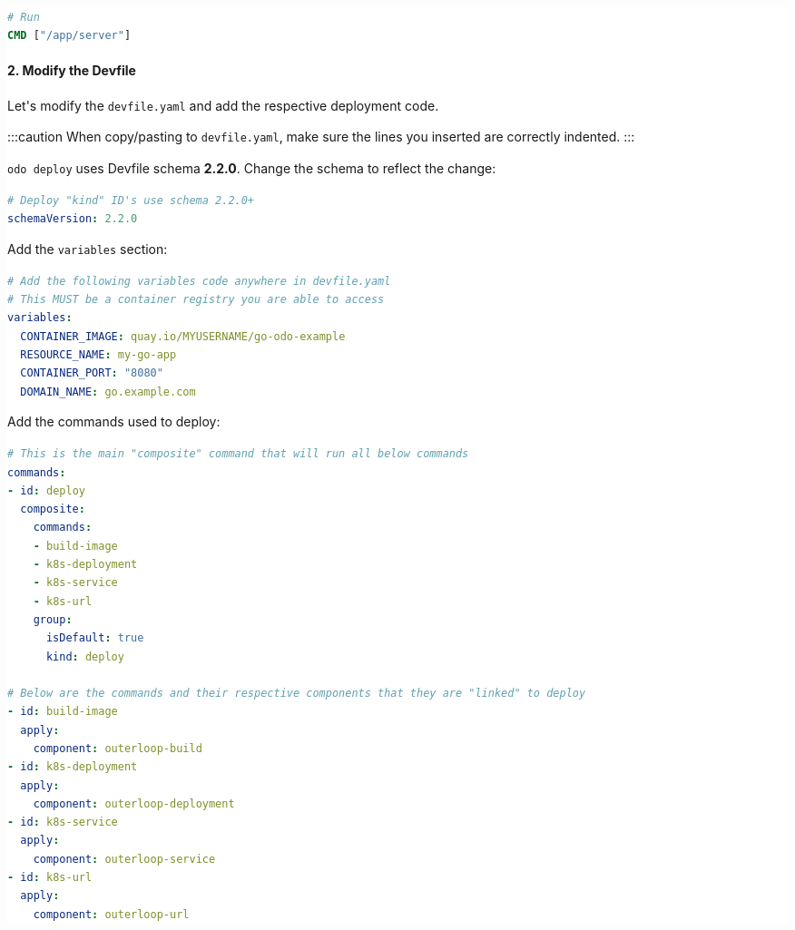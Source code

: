 ```dockerfile
# Run
CMD ["/app/server"]
```

#### 2. Modify the Devfile

Let's modify the `devfile.yaml` and add the respective deployment code.

:::caution
When copy/pasting to `devfile.yaml`, make sure the lines you inserted are correctly indented.
:::

`odo deploy` uses Devfile schema **2.2.0**. Change the schema to reflect the change:

```yaml
# Deploy "kind" ID's use schema 2.2.0+
schemaVersion: 2.2.0
```

Add the `variables` section:

```yaml
# Add the following variables code anywhere in devfile.yaml
# This MUST be a container registry you are able to access
variables:
  CONTAINER_IMAGE: quay.io/MYUSERNAME/go-odo-example
  RESOURCE_NAME: my-go-app
  CONTAINER_PORT: "8080"
  DOMAIN_NAME: go.example.com
```

Add the commands used to deploy:

```yaml
# This is the main "composite" command that will run all below commands
commands:
- id: deploy
  composite:
    commands:
    - build-image
    - k8s-deployment
    - k8s-service
    - k8s-url
    group:
      isDefault: true
      kind: deploy

# Below are the commands and their respective components that they are "linked" to deploy
- id: build-image
  apply:
    component: outerloop-build
- id: k8s-deployment
  apply:
    component: outerloop-deployment
- id: k8s-service
  apply:
    component: outerloop-service
- id: k8s-url
  apply:
    component: outerloop-url
```
